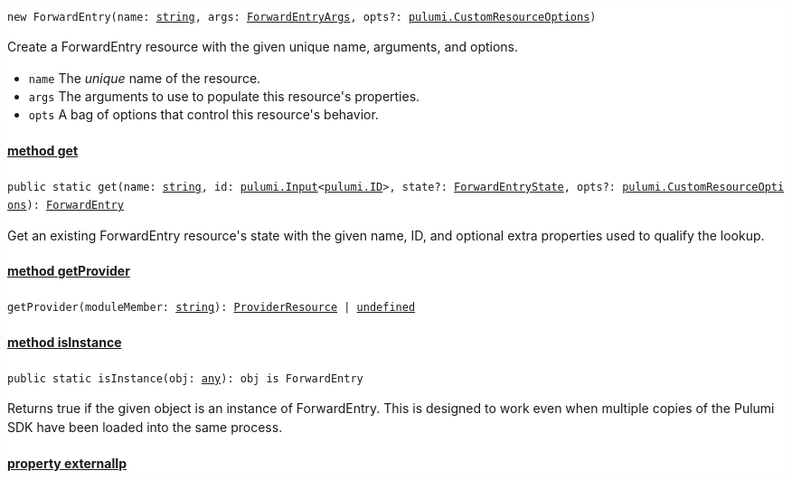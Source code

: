 
<pre class="highlight"><code><span class='kd'></span><span class='kd'>new</span> ForwardEntry(name: <span class='kd'><a href='https://developer.mozilla.org/en-US/docs/Web/JavaScript/Reference/Global_Objects/String'>string</a></span>, args: <a href='#ForwardEntryArgs'>ForwardEntryArgs</a>, opts?: <a href='/docs/reference/pkg/nodejs/pulumi/pulumi/#CustomResourceOptions'>pulumi.CustomResourceOptions</a>)</code></pre>


Create a ForwardEntry resource with the given unique name, arguments, and options.

* `name` The _unique_ name of the resource.
* `args` The arguments to use to populate this resource&#39;s properties.
* `opts` A bag of options that control this resource&#39;s behavior.

<h4 class="pdoc-member-header" id="ForwardEntry-get">
<a class="pdoc-child-name" href="https://github.com/pulumi/pulumi-alicloud/blob/567187415da0130e93eff9fc3826f457f39a4117/sdk/nodejs/vpc/forwardEntry.ts#L62">method <b>get</b></a>
</h4>


<pre class="highlight"><code><span class='kd'>public static </span>get(name: <span class='kd'><a href='https://developer.mozilla.org/en-US/docs/Web/JavaScript/Reference/Global_Objects/String'>string</a></span>, id: <a href='/docs/reference/pkg/nodejs/pulumi/pulumi/#Input'>pulumi.Input</a>&lt;<a href='/docs/reference/pkg/nodejs/pulumi/pulumi/#ID'>pulumi.ID</a>&gt;, state?: <a href='#ForwardEntryState'>ForwardEntryState</a>, opts?: <a href='/docs/reference/pkg/nodejs/pulumi/pulumi/#CustomResourceOptions'>pulumi.CustomResourceOptions</a>): <a href='#ForwardEntry'>ForwardEntry</a></code></pre>


Get an existing ForwardEntry resource's state with the given name, ID, and optional extra
properties used to qualify the lookup.

<h4 class="pdoc-member-header" id="ForwardEntry-getProvider">
<a class="pdoc-child-name" href="https://github.com/pulumi/pulumi-alicloud/blob/567187415da0130e93eff9fc3826f457f39a4117/sdk/nodejs/vpc/forwardEntry.ts#L53">method <b>getProvider</b></a>
</h4>


<pre class="highlight"><code><span class='kd'></span>getProvider(moduleMember: <span class='kd'><a href='https://developer.mozilla.org/en-US/docs/Web/JavaScript/Reference/Global_Objects/String'>string</a></span>): <a href='/docs/reference/pkg/nodejs/pulumi/pulumi/#ProviderResource'>ProviderResource</a> | <span class='kd'><a href='https://developer.mozilla.org/en-US/docs/Web/JavaScript/Reference/Global_Objects/undefined'>undefined</a></span></code></pre>

<h4 class="pdoc-member-header" id="ForwardEntry-isInstance">
<a class="pdoc-child-name" href="https://github.com/pulumi/pulumi-alicloud/blob/567187415da0130e93eff9fc3826f457f39a4117/sdk/nodejs/vpc/forwardEntry.ts#L73">method <b>isInstance</b></a>
</h4>


<pre class="highlight"><code><span class='kd'>public static </span>isInstance(obj: <span class='kd'><a href='https://www.typescriptlang.org/docs/handbook/basic-types.html#any'>any</a></span>): obj is ForwardEntry</code></pre>


Returns true if the given object is an instance of ForwardEntry.  This is designed to work even
when multiple copies of the Pulumi SDK have been loaded into the same process.

<h4 class="pdoc-member-header" id="ForwardEntry-externalIp">
<a class="pdoc-child-name" href="https://github.com/pulumi/pulumi-alicloud/blob/567187415da0130e93eff9fc3826f457f39a4117/sdk/nodejs/vpc/forwardEntry.ts#L83">property <b>externalIp</b></a>
</h4>
